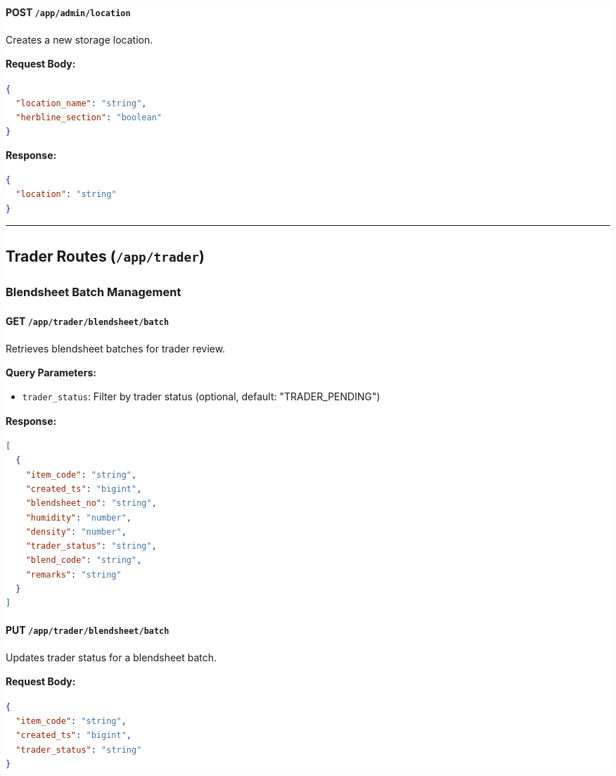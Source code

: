 #### POST `/app/admin/location`
Creates a new storage location.

**Request Body:**
```json
{
  "location_name": "string",
  "herbline_section": "boolean"
}
```

**Response:**
```json
{
  "location": "string"
}
```

---

## Trader Routes (`/app/trader`)

### Blendsheet Batch Management

#### GET `/app/trader/blendsheet/batch`
Retrieves blendsheet batches for trader review.

**Query Parameters:**
- `trader_status`: Filter by trader status (optional, default: "TRADER_PENDING")

**Response:**
```json
[
  {
    "item_code": "string",
    "created_ts": "bigint",
    "blendsheet_no": "string",
    "humidity": "number",
    "density": "number",
    "trader_status": "string",
    "blend_code": "string",
    "remarks": "string"
  }
]
```

#### PUT `/app/trader/blendsheet/batch`
Updates trader status for a blendsheet batch.

**Request Body:**
```json
{
  "item_code": "string",
  "created_ts": "bigint",
  "trader_status": "string"
}
```

